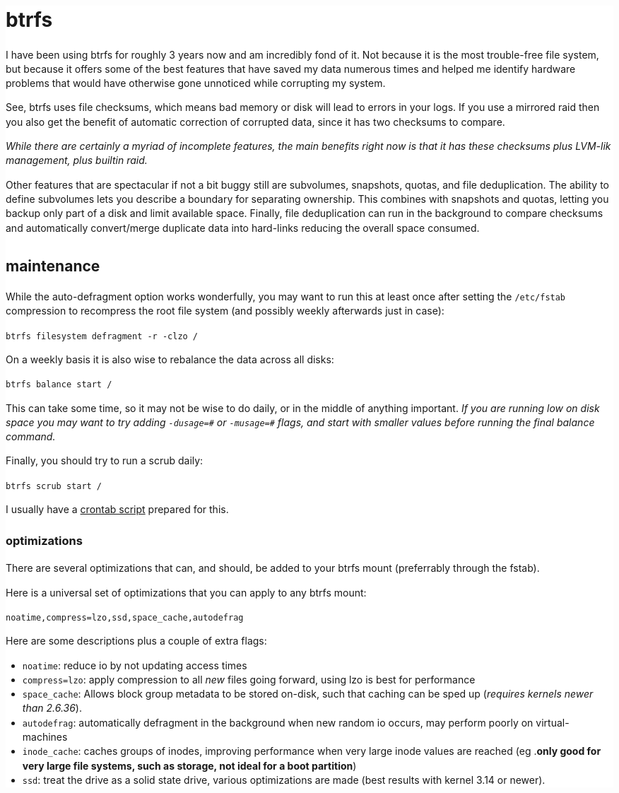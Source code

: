 
# btrfs

I have been using btrfs for roughly 3 years now and am incredibly fond of it.  Not because it is the most trouble-free file system, but because it offers some of the best features that have saved my data numerous times and helped me identify hardware problems that would have otherwise gone unnoticed while corrupting my system.

See, btrfs uses file checksums, which means bad memory or disk will lead to errors in your logs.  If you use a mirrored raid then you also get the benefit of automatic correction of corrupted data, since it has two checksums to compare.

_While there are certainly a myriad of incomplete features, the main benefits right now is that it has these checksums plus LVM-lik management, plus builtin raid._

Other features that are spectacular if not a bit buggy still are subvolumes, snapshots, quotas, and file deduplication.  The ability to define subvolumes lets you describe a boundary for separating ownership.  This combines with snapshots and quotas, letting you backup only part of a disk and limit available space.  Finally, file deduplication can run in the background to compare checksums and automatically convert/merge duplicate data into hard-links reducing the overall space consumed.


## maintenance

While the auto-defragment option works wonderfully, you may want to run this at least once after setting the `/etc/fstab` compression to recompress the root file system (and possibly weekly afterwards just in case):

    btrfs filesystem defragment -r -clzo /

On a weekly basis it is also wise to rebalance the data across all disks:

    btrfs balance start /

This can take some time, so it may not be wise to do daily, or in the middle of anything important.  _If you are running low on disk space you may want to try adding `-dusage=#` or `-musage=#` flags, and start with smaller values before running the final balance command._

Finally, you should try to run a scrub daily:

    btrfs scrub start /

I usually have a [crontab script](debian/data/base/etc/cron.weekly/disk-maintenace) prepared for this.


### optimizations

There are several optimizations that can, and should, be added to your btrfs mount (preferrably through the fstab).

Here is a universal set of optimizations that you can apply to any btrfs mount:

    noatime,compress=lzo,ssd,space_cache,autodefrag

Here are some descriptions plus a couple of extra flags:

- `noatime`: reduce io by not updating access times
- `compress=lzo`: apply compression to all _new_ files going forward, using lzo is best for performance
- `space_cache`: Allows block group metadata to be stored on-disk, such that caching can be sped up (_requires kernels newer than 2.6.36_).
- `autodefrag`: automatically defragment in the background when new random io occurs, may perform poorly on virtual-machines
- `inode_cache`: caches groups of inodes, improving performance when very large inode values are reached (eg .**only good for very large file systems, such as storage, not ideal for a boot partition**)
- `ssd`: treat the drive as a solid state drive, various optimizations are made (best results with kernel 3.14 or newer).

